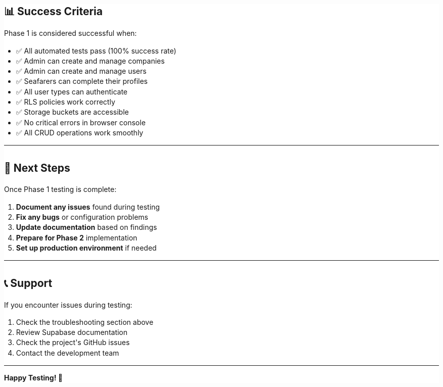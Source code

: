 
## 📊 **Success Criteria**

Phase 1 is considered successful when:

- ✅ All automated tests pass (100% success rate)
- ✅ Admin can create and manage companies
- ✅ Admin can create and manage users
- ✅ Seafarers can complete their profiles
- ✅ All user types can authenticate
- ✅ RLS policies work correctly
- ✅ Storage buckets are accessible
- ✅ No critical errors in browser console
- ✅ All CRUD operations work smoothly

---

## 🚀 **Next Steps**

Once Phase 1 testing is complete:

1. **Document any issues** found during testing
2. **Fix any bugs** or configuration problems
3. **Update documentation** based on findings
4. **Prepare for Phase 2** implementation
5. **Set up production environment** if needed

---

## 📞 **Support**

If you encounter issues during testing:

1. Check the troubleshooting section above
2. Review Supabase documentation
3. Check the project's GitHub issues
4. Contact the development team

---

**Happy Testing! 🎉**
